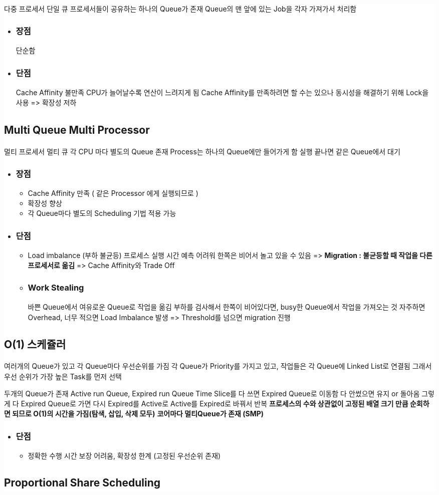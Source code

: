 다중 프로세서 단일 큐
프로세서들이 공유하는 하나의 Queue가 존재
Queue의 맨 앞에 있는 Job을 각자 가져가서 처리함

- ### 장점
  단순함
- ### 단점
  Cache Affinity 불만족
  CPU가 늘어날수록 연산이 느려지게 됨
  Cache Affinity를 만족하려면 할 수는 있으나 동시성을 해결하기 위해 Lock을 사용 => 확장성 저하

## Multi Queue Multi Processor

멀티 프로세서 멀티 큐
각 CPU 마다 별도의 Queue 존재
Process는 하나의 Queue에만 들어가게 함
실행 끝나면 같은 Queue에서 대기

- ### 장점
  - Cache Affinity 만족 ( 같은 Processor 에게 실행되므로 )
  - 확장성 향상
  - 각 Queue마다 별도의 Scheduling 기법 적용 가능
- ### 단점
  - Load imbalance (부하 불균등)
    프로세스 실행 시간 예측 어려워 한쪽은 비어서 놀고 있을 수 있음
    => **Migration : 불균등할 때 작업을 다른 프로세서로 옮김**
    => Cache Affinity와 Trade Off
  - ### Work Stealing
    바쁜 Queue에서 여유로운 Queue로 작업을 옮김
    부하를 검사해서 한쪽이 비어있다면, busy한 Queue에서 작업을 가져오는 것
    자주하면 Overhead, 너무 적으면 Load Imbalance 발생
    => Threshold를 넘으면 migration 진행

## O(1) 스케쥴러

여러개의 Queue가 있고 각 Queue마다 우선순위를 가짐
각 Queue가 Priority를 가지고 있고, 작업들은 각 Queue에 Linked List로 연결됨
그래서 우선 순위가 가장 높은 Task를 먼저 선택

두개의 Queue가 존재
Active run Queue, Expired run Queue
Time Slice를 다 쓰면 Expired Queue로 이동함
다 안썼으면 유지 or 돌아옴
그렇게 다 Expired Queue로 가면 다시 Expired를 Active로 Active를 Expired로 바꿔서 반복
**프로세스의 수와 상관없이 고정된 배열 크기 만큼 순회하면 되므로 O(1)의 시간을 가짐(탐색, 삽입, 삭제 모두)**
**코어마다 멀티Queue가 존재 (SMP)**

- ### 단점
  - 정확한 수행 시간 보장 어려움, 확장성 한계 (고정된 우선순위 존재)

## Proportional Share Scheduling
